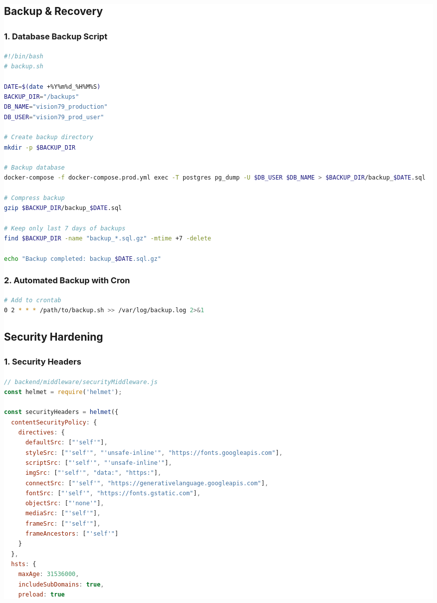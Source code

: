## Backup & Recovery

### 1. Database Backup Script

```bash
#!/bin/bash
# backup.sh

DATE=$(date +%Y%m%d_%H%M%S)
BACKUP_DIR="/backups"
DB_NAME="vision79_production"
DB_USER="vision79_prod_user"

# Create backup directory
mkdir -p $BACKUP_DIR

# Backup database
docker-compose -f docker-compose.prod.yml exec -T postgres pg_dump -U $DB_USER $DB_NAME > $BACKUP_DIR/backup_$DATE.sql

# Compress backup
gzip $BACKUP_DIR/backup_$DATE.sql

# Keep only last 7 days of backups
find $BACKUP_DIR -name "backup_*.sql.gz" -mtime +7 -delete

echo "Backup completed: backup_$DATE.sql.gz"
```

### 2. Automated Backup with Cron

```bash
# Add to crontab
0 2 * * * /path/to/backup.sh >> /var/log/backup.log 2>&1
```

## Security Hardening

### 1. Security Headers

```javascript
// backend/middleware/securityMiddleware.js
const helmet = require('helmet');

const securityHeaders = helmet({
  contentSecurityPolicy: {
    directives: {
      defaultSrc: ["'self'"],
      styleSrc: ["'self'", "'unsafe-inline'", "https://fonts.googleapis.com"],
      scriptSrc: ["'self'", "'unsafe-inline'"],
      imgSrc: ["'self'", "data:", "https:"],
      connectSrc: ["'self'", "https://generativelanguage.googleapis.com"],
      fontSrc: ["'self'", "https://fonts.gstatic.com"],
      objectSrc: ["'none'"],
      mediaSrc: ["'self'"],
      frameSrc: ["'self'"],
      frameAncestors: ["'self'"]
    }
  },
  hsts: {
    maxAge: 31536000,
    includeSubDomains: true,
    preload: true
```